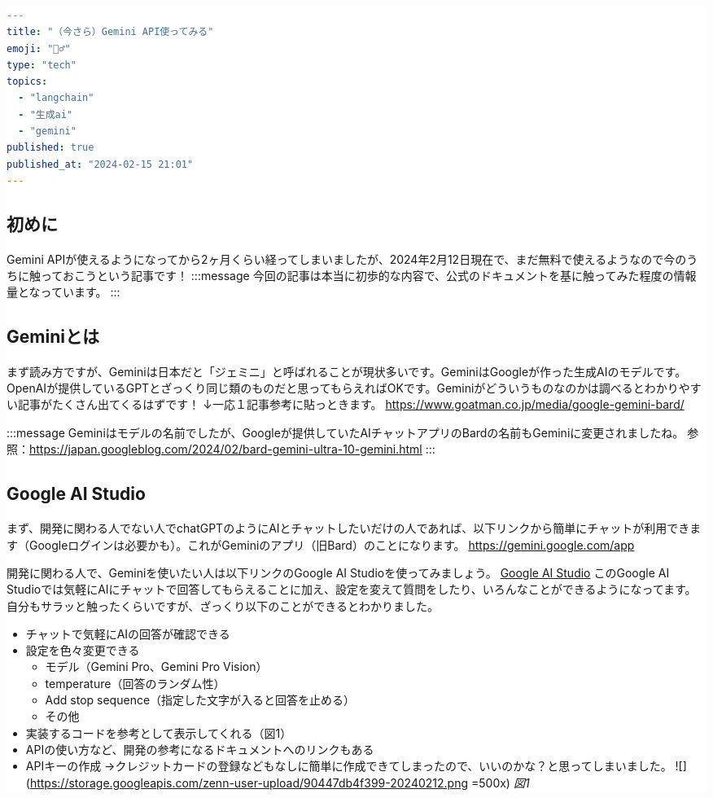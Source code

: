 ```yaml
---
title: "（今さら）Gemini API使ってみる"
emoji: "🧞‍♂️"
type: "tech"
topics:
  - "langchain"
  - "生成ai"
  - "gemini"
published: true
published_at: "2024-02-15 21:01"
---
```


## 初めに
Gemini APIが使えるようになってから2ヶ月くらい経ってしまいましたが、2024年2月12日現在で、まだ無料で使えるようなので今のうちに触っておこうという記事です！
:::message
今回の記事は本当に初歩的な内容で、公式のドキュメントを基に触ってみた程度の情報量となっています。
:::

## Geminiとは
まず読み方ですが、Geminiは日本だと「ジェミニ」と呼ばれることが現状多いです。GeminiはGoogleが作った生成AIのモデルです。OpenAIが提供しているGPTとざっくり同じ類のものだと思ってもらえればOKです。Geminiがどういうものなのかは調べるとわかりやすい記事がたくさん出てくるはずです！
↓一応１記事参考に貼っときます。
https://www.goatman.co.jp/media/google-gemini-bard/

:::message
Geminiはモデルの名前でしたが、Googleが提供していたAIチャットアプリのBardの名前もGeminiに変更されましたね。
参照：https://japan.googleblog.com/2024/02/bard-gemini-ultra-10-gemini.html
:::

## Google AI Studio
まず、開発に関わる人でない人でchatGPTのようにAIとチャットしたいだけの人であれば、以下リンクから簡単にチャットが利用できます（Googleログインは必要かも）。これがGeminiのアプリ（旧Bard）のことになります。
https://gemini.google.com/app

開発に関わる人で、Geminiを使いたい人は以下リンクのGoogle AI Studioを使ってみましょう。
[Google AI Studio](https://makersuite.google.com/app/prompts/new_freeform)
このGoogle AI Studioでは気軽にAIにチャットで回答してもらえることに加え、設定を変えて質問をしたり、いろんなことができるようになってます。自分もサラッと触ったくらいですが、ざっくり以下のことができるとわかりました。
- チャットで気軽にAIの回答が確認できる
- 設定を色々変更できる
    - モデル（Gemini Pro、Gemini Pro Vision）
    - temperature（回答のランダム性）
    - Add stop sequence（指定した文字が入ると回答を止める）
    - その他
- 実装するコードを参考として表示してくれる（図1）
- APIの使い方など、開発の参考になるドキュメントへのリンクもある
- APIキーの作成
→クレジットカードの登録などもなしに簡単に作成できてしまったので、いいのかな？と思ってしまいました。
![](https://storage.googleapis.com/zenn-user-upload/90447db4f399-20240212.png =500x)
*図1*
